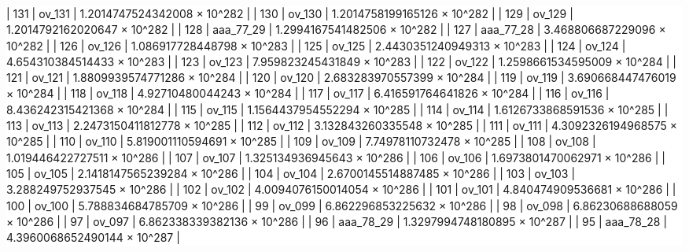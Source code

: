 | 131 | ov_131 | 1.2014747524342008 × 10^282 |
| 130 | ov_130 | 1.2014758199165126 × 10^282 |
| 129 | ov_129 | 1.2014792162020647 × 10^282 |
| 128 | aaa_77_29 | 1.2994167541482506 × 10^282 |
| 127 | aaa_77_28 | 3.468806687229096 × 10^282 |
| 126 | ov_126 | 1.086917728448798 × 10^283 |
| 125 | ov_125 | 2.4430351240949313 × 10^283 |
| 124 | ov_124 | 4.654310384514433 × 10^283 |
| 123 | ov_123 | 7.959823245431849 × 10^283 |
| 122 | ov_122 | 1.2598661534595009 × 10^284 |
| 121 | ov_121 | 1.8809939574771286 × 10^284 |
| 120 | ov_120 | 2.683283970557399 × 10^284 |
| 119 | ov_119 | 3.690668447476019 × 10^284 |
| 118 | ov_118 | 4.92710480044243 × 10^284 |
| 117 | ov_117 | 6.416591764641826 × 10^284 |
| 116 | ov_116 | 8.436242315421368 × 10^284 |
| 115 | ov_115 | 1.1564437954552294 × 10^285 |
| 114 | ov_114 | 1.6126733868591536 × 10^285 |
| 113 | ov_113 | 2.2473150411812778 × 10^285 |
| 112 | ov_112 | 3.132843260335548 × 10^285 |
| 111 | ov_111 | 4.3092326194968575 × 10^285 |
| 110 | ov_110 | 5.819001110594691 × 10^285 |
| 109 | ov_109 | 7.74978110732478 × 10^285 |
| 108 | ov_108 | 1.019446422727511 × 10^286 |
| 107 | ov_107 | 1.325134936945643 × 10^286 |
| 106 | ov_106 | 1.6973801470062971 × 10^286 |
| 105 | ov_105 | 2.1418147565239284 × 10^286 |
| 104 | ov_104 | 2.6700145514887485 × 10^286 |
| 103 | ov_103 | 3.288249752937545 × 10^286 |
| 102 | ov_102 | 4.0094076150014054 × 10^286 |
| 101 | ov_101 | 4.840474909536681 × 10^286 |
| 100 | ov_100 | 5.788834684785709 × 10^286 |
| 99 | ov_099 | 6.862296853225632 × 10^286 |
| 98 | ov_098 | 6.86230688688059 × 10^286 |
| 97 | ov_097 | 6.862338339382136 × 10^286 |
| 96 | aaa_78_29 | 1.3297994748180895 × 10^287 |
| 95 | aaa_78_28 | 4.3960068652490144 × 10^287 |